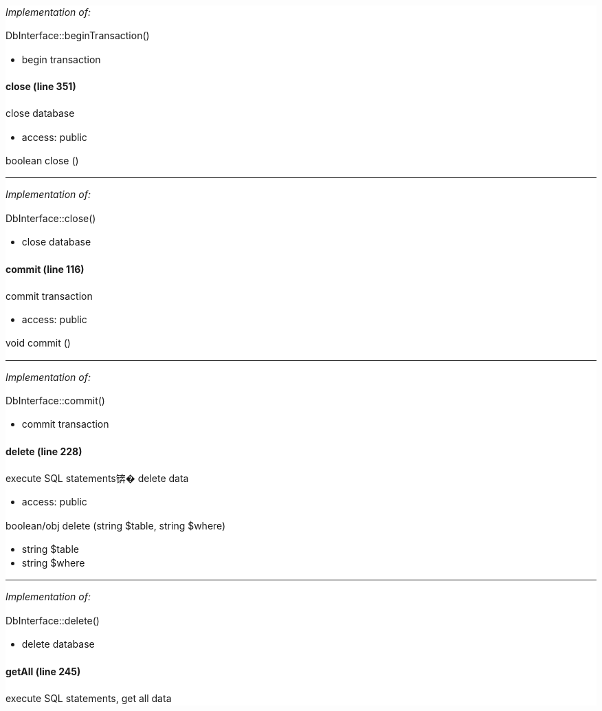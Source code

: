 *Implementation of:*

DbInterface::beginTransaction()
  -  begin transaction


#### close (line 351)

close database

- access: public

boolean close ()

--- 

*Implementation of:*

DbInterface::close()

- close database



#### commit (line 116)

commit transaction

  -  access: public

void commit ()

---

*Implementation of:*

DbInterface::commit()
   - commit transaction

#### delete (line 228)

execute SQL statements锛� delete data

  -  access: public

boolean/obj delete (string $table, string $where)

   - string $table	
  -  string $where	

---

*Implementation of:*

DbInterface::delete()
   - delete database



#### getAll (line 245)

execute SQL statements, get all data
